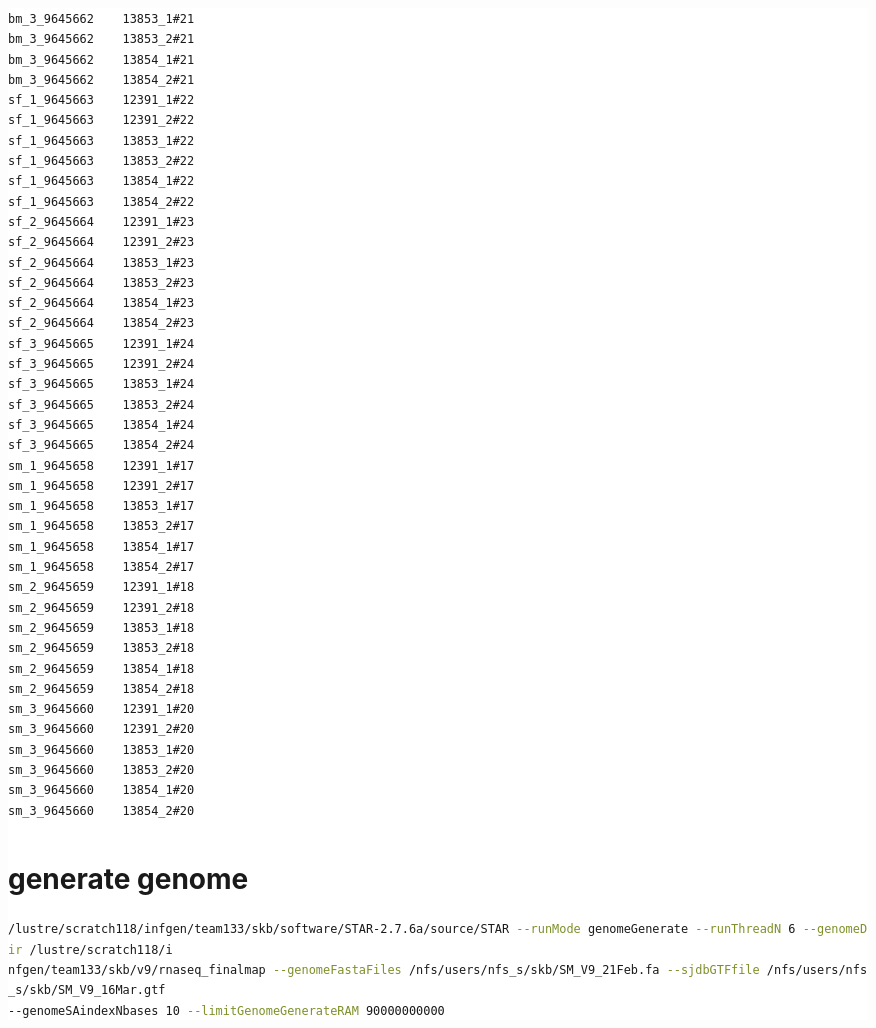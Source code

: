 ```bash
bm_3_9645662	13853_1#21
bm_3_9645662	13853_2#21
bm_3_9645662	13854_1#21
bm_3_9645662	13854_2#21
sf_1_9645663	12391_1#22
sf_1_9645663	12391_2#22
sf_1_9645663	13853_1#22
sf_1_9645663	13853_2#22
sf_1_9645663	13854_1#22
sf_1_9645663	13854_2#22
sf_2_9645664	12391_1#23
sf_2_9645664	12391_2#23
sf_2_9645664	13853_1#23
sf_2_9645664	13853_2#23
sf_2_9645664	13854_1#23
sf_2_9645664	13854_2#23
sf_3_9645665	12391_1#24
sf_3_9645665	12391_2#24
sf_3_9645665	13853_1#24
sf_3_9645665	13853_2#24
sf_3_9645665	13854_1#24
sf_3_9645665	13854_2#24
sm_1_9645658	12391_1#17
sm_1_9645658	12391_2#17
sm_1_9645658	13853_1#17
sm_1_9645658	13853_2#17
sm_1_9645658	13854_1#17
sm_1_9645658	13854_2#17
sm_2_9645659	12391_1#18
sm_2_9645659	12391_2#18
sm_2_9645659	13853_1#18
sm_2_9645659	13853_2#18
sm_2_9645659	13854_1#18
sm_2_9645659	13854_2#18
sm_3_9645660	12391_1#20
sm_3_9645660	12391_2#20
sm_3_9645660	13853_1#20
sm_3_9645660	13853_2#20
sm_3_9645660	13854_1#20
sm_3_9645660	13854_2#20

```

# generate genome
```bash
/lustre/scratch118/infgen/team133/skb/software/STAR-2.7.6a/source/STAR --runMode genomeGenerate --runThreadN 6 --genomeDir /lustre/scratch118/i
nfgen/team133/skb/v9/rnaseq_finalmap --genomeFastaFiles /nfs/users/nfs_s/skb/SM_V9_21Feb.fa --sjdbGTFfile /nfs/users/nfs_s/skb/SM_V9_16Mar.gtf
--genomeSAindexNbases 10 --limitGenomeGenerateRAM 90000000000
```
